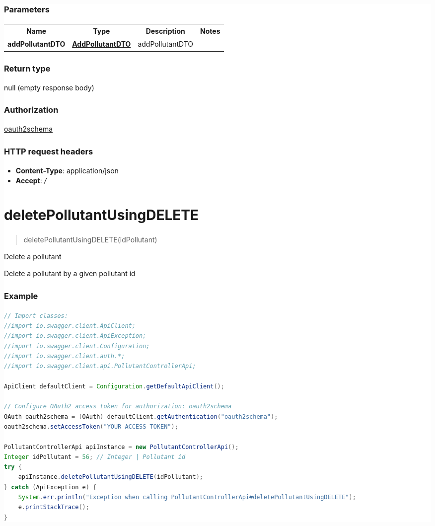 ### Parameters

Name | Type | Description  | Notes
------------- | ------------- | ------------- | -------------
 **addPollutantDTO** | [**AddPollutantDTO**](AddPollutantDTO.md)| addPollutantDTO |

### Return type

null (empty response body)

### Authorization

[oauth2schema](../README.md#oauth2schema)

### HTTP request headers

 - **Content-Type**: application/json
 - **Accept**: */*

<a name="deletePollutantUsingDELETE"></a>
# **deletePollutantUsingDELETE**
> deletePollutantUsingDELETE(idPollutant)

Delete a pollutant

Delete a pollutant by a given pollutant id

### Example
```java
// Import classes:
//import io.swagger.client.ApiClient;
//import io.swagger.client.ApiException;
//import io.swagger.client.Configuration;
//import io.swagger.client.auth.*;
//import io.swagger.client.api.PollutantControllerApi;

ApiClient defaultClient = Configuration.getDefaultApiClient();

// Configure OAuth2 access token for authorization: oauth2schema
OAuth oauth2schema = (OAuth) defaultClient.getAuthentication("oauth2schema");
oauth2schema.setAccessToken("YOUR ACCESS TOKEN");

PollutantControllerApi apiInstance = new PollutantControllerApi();
Integer idPollutant = 56; // Integer | Pollutant id
try {
    apiInstance.deletePollutantUsingDELETE(idPollutant);
} catch (ApiException e) {
    System.err.println("Exception when calling PollutantControllerApi#deletePollutantUsingDELETE");
    e.printStackTrace();
}
```
